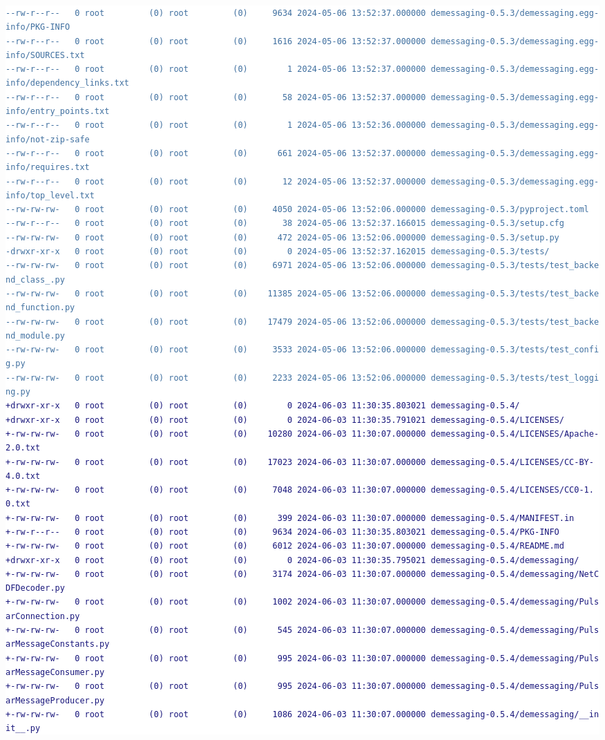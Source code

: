 ```diff
--rw-r--r--   0 root         (0) root         (0)     9634 2024-05-06 13:52:37.000000 demessaging-0.5.3/demessaging.egg-info/PKG-INFO
--rw-r--r--   0 root         (0) root         (0)     1616 2024-05-06 13:52:37.000000 demessaging-0.5.3/demessaging.egg-info/SOURCES.txt
--rw-r--r--   0 root         (0) root         (0)        1 2024-05-06 13:52:37.000000 demessaging-0.5.3/demessaging.egg-info/dependency_links.txt
--rw-r--r--   0 root         (0) root         (0)       58 2024-05-06 13:52:37.000000 demessaging-0.5.3/demessaging.egg-info/entry_points.txt
--rw-r--r--   0 root         (0) root         (0)        1 2024-05-06 13:52:36.000000 demessaging-0.5.3/demessaging.egg-info/not-zip-safe
--rw-r--r--   0 root         (0) root         (0)      661 2024-05-06 13:52:37.000000 demessaging-0.5.3/demessaging.egg-info/requires.txt
--rw-r--r--   0 root         (0) root         (0)       12 2024-05-06 13:52:37.000000 demessaging-0.5.3/demessaging.egg-info/top_level.txt
--rw-rw-rw-   0 root         (0) root         (0)     4050 2024-05-06 13:52:06.000000 demessaging-0.5.3/pyproject.toml
--rw-r--r--   0 root         (0) root         (0)       38 2024-05-06 13:52:37.166015 demessaging-0.5.3/setup.cfg
--rw-rw-rw-   0 root         (0) root         (0)      472 2024-05-06 13:52:06.000000 demessaging-0.5.3/setup.py
-drwxr-xr-x   0 root         (0) root         (0)        0 2024-05-06 13:52:37.162015 demessaging-0.5.3/tests/
--rw-rw-rw-   0 root         (0) root         (0)     6971 2024-05-06 13:52:06.000000 demessaging-0.5.3/tests/test_backend_class_.py
--rw-rw-rw-   0 root         (0) root         (0)    11385 2024-05-06 13:52:06.000000 demessaging-0.5.3/tests/test_backend_function.py
--rw-rw-rw-   0 root         (0) root         (0)    17479 2024-05-06 13:52:06.000000 demessaging-0.5.3/tests/test_backend_module.py
--rw-rw-rw-   0 root         (0) root         (0)     3533 2024-05-06 13:52:06.000000 demessaging-0.5.3/tests/test_config.py
--rw-rw-rw-   0 root         (0) root         (0)     2233 2024-05-06 13:52:06.000000 demessaging-0.5.3/tests/test_logging.py
+drwxr-xr-x   0 root         (0) root         (0)        0 2024-06-03 11:30:35.803021 demessaging-0.5.4/
+drwxr-xr-x   0 root         (0) root         (0)        0 2024-06-03 11:30:35.791021 demessaging-0.5.4/LICENSES/
+-rw-rw-rw-   0 root         (0) root         (0)    10280 2024-06-03 11:30:07.000000 demessaging-0.5.4/LICENSES/Apache-2.0.txt
+-rw-rw-rw-   0 root         (0) root         (0)    17023 2024-06-03 11:30:07.000000 demessaging-0.5.4/LICENSES/CC-BY-4.0.txt
+-rw-rw-rw-   0 root         (0) root         (0)     7048 2024-06-03 11:30:07.000000 demessaging-0.5.4/LICENSES/CC0-1.0.txt
+-rw-rw-rw-   0 root         (0) root         (0)      399 2024-06-03 11:30:07.000000 demessaging-0.5.4/MANIFEST.in
+-rw-r--r--   0 root         (0) root         (0)     9634 2024-06-03 11:30:35.803021 demessaging-0.5.4/PKG-INFO
+-rw-rw-rw-   0 root         (0) root         (0)     6012 2024-06-03 11:30:07.000000 demessaging-0.5.4/README.md
+drwxr-xr-x   0 root         (0) root         (0)        0 2024-06-03 11:30:35.795021 demessaging-0.5.4/demessaging/
+-rw-rw-rw-   0 root         (0) root         (0)     3174 2024-06-03 11:30:07.000000 demessaging-0.5.4/demessaging/NetCDFDecoder.py
+-rw-rw-rw-   0 root         (0) root         (0)     1002 2024-06-03 11:30:07.000000 demessaging-0.5.4/demessaging/PulsarConnection.py
+-rw-rw-rw-   0 root         (0) root         (0)      545 2024-06-03 11:30:07.000000 demessaging-0.5.4/demessaging/PulsarMessageConstants.py
+-rw-rw-rw-   0 root         (0) root         (0)      995 2024-06-03 11:30:07.000000 demessaging-0.5.4/demessaging/PulsarMessageConsumer.py
+-rw-rw-rw-   0 root         (0) root         (0)      995 2024-06-03 11:30:07.000000 demessaging-0.5.4/demessaging/PulsarMessageProducer.py
+-rw-rw-rw-   0 root         (0) root         (0)     1086 2024-06-03 11:30:07.000000 demessaging-0.5.4/demessaging/__init__.py
```